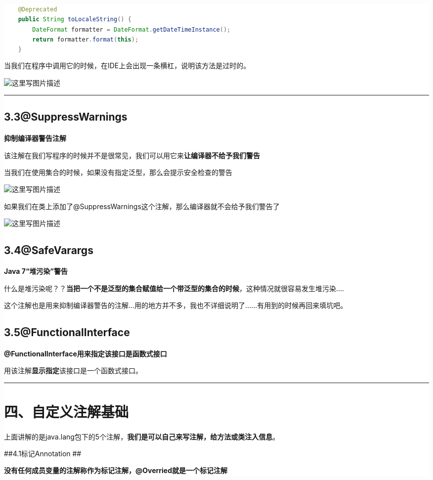 ```java
    @Deprecated
    public String toLocaleString() {
        DateFormat formatter = DateFormat.getDateTimeInstance();
        return formatter.format(this);
    }
```

当我们在程序中调用它的时候，在IDE上会出现一条横杠，说明该方法是过时的。

![这里写图片描述](https://img-blog.csdnimg.cn/img_convert/78f386140eea28248abb01b9764d23fb.png)

----------
## 3.3@SuppressWarnings ##

**抑制编译器警告注解**


该注解在我们写程序的时候并不是很常见，我们可以用它来**让编译器不给予我们警告**


当我们在使用集合的时候，如果没有指定泛型，那么会提示安全检查的警告

![这里写图片描述](https://img-blog.csdnimg.cn/img_convert/9db8ed5794f440639ec4fcbea9c2bf40.png)


如果我们在类上添加了@SuppressWarnings这个注解，那么编译器就不会给予我们警告了

![这里写图片描述](https://img-blog.csdnimg.cn/img_convert/9c40c9ec745b8192e2977dc1b63c86b2.png)

## 3.4@SafeVarargs ##

**Java 7“堆污染”警告**

什么是堆污染呢？？**当把一个不是泛型的集合赋值给一个带泛型的集合的时候**，这种情况就很容易发生堆污染....


这个注解也是用来抑制编译器警告的注解...用的地方并不多，我也不详细说明了......有用到的时候再回来填坑吧。


## 3.5@FunctionalInterface ##

**@FunctionalInterface用来指定该接口是函数式接口**

用该注解**显示指定**该接口是一个函数式接口。



----------
# 四、自定义注解基础 #

上面讲解的是java.lang包下的5个注解，**我们是可以自己来写注解，给方法或类注入信息**。


##4.1标记Annotation ##

**没有任何成员变量的注解称作为标记注解，@Overried就是一个标记注解**
